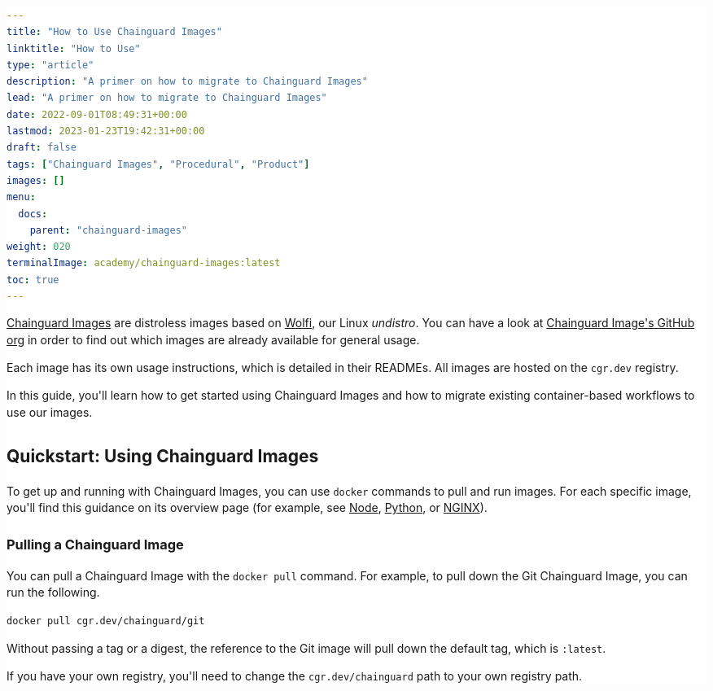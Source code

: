 ```yaml
---
title: "How to Use Chainguard Images"
linktitle: "How to Use"
type: "article"
description: "A primer on how to migrate to Chainguard Images"
lead: "A primer on how to migrate to Chainguard Images"
date: 2022-09-01T08:49:31+00:00
lastmod: 2023-01-23T19:42:31+00:00
draft: false
tags: ["Chainguard Images", "Procedural", "Product"]
images: []
menu:
  docs:
    parent: "chainguard-images"
weight: 020
terminalImage: academy/chainguard-images:latest
toc: true
---
```


[Chainguard Images](https://www.chainguard.dev/chainguard-images?utm_source=docs) are distroless images based on [Wolfi](/open-source/wolfi/overview/), our Linux _undistro_. You can have a look at [Chainguard Image's GitHub org](https://github.com/chainguard-images) in order to find out which images are already available for general usage.

Each image has its own usage instructions, which is detailed in their READMEs. All images are hosted on the `cgr.dev` registry.

In this guide, you'll learn how to get started using Chainguard Images and how to migrate existing container-based workflows to use our images.

## Quickstart: Using Chainguard Images

To get up and running with Chainguard Images, you can use `docker` commands to pull and run images. For each specific image, you'll find this guidance on its overview page (for example, see [Node](/chainguard/chainguard-images/reference/node/overview/), [Python](/chainguard/chainguard-images/reference/python/overview/), or [NGINX](/chainguard/chainguard-images/reference/nginx/overview/)). 

### Pulling a Chainguard Image

You can pull a Chainguard Image with the `docker pull` command. For example, to pull down the Git Chainguard Image, you can run the following.

```sh
docker pull cgr.dev/chainguard/git
```

Without passing a tag or a digest, the reference to the Git image will pull down the default tag, which is `:latest`.

If you have your own registry, you'll need to change the `cgr.dev/chainguard` path to your own registry path.
